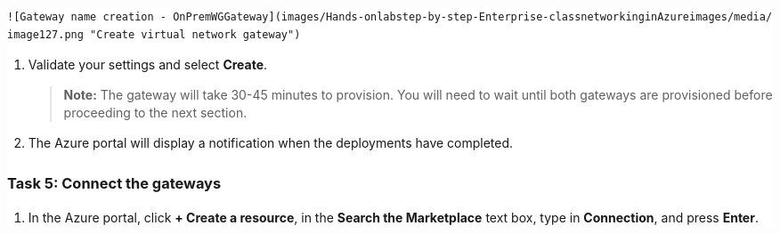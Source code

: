     ![Gateway name creation - OnPremWGGateway](images/Hands-onlabstep-by-step-Enterprise-classnetworkinginAzureimages/media/image127.png "Create virtual network gateway")

1.  Validate your settings and select **Create**.

    >**Note:** The gateway will take 30-45 minutes to provision. You will need to wait until both gateways are provisioned before proceeding to the next section.

1.  The Azure portal will display a notification when the deployments have completed.

### Task 5: Connect the gateways

1.  In the Azure portal, click **+ Create a resource**, in the **Search the Marketplace** text box, type in **Connection**, and press **Enter**.
